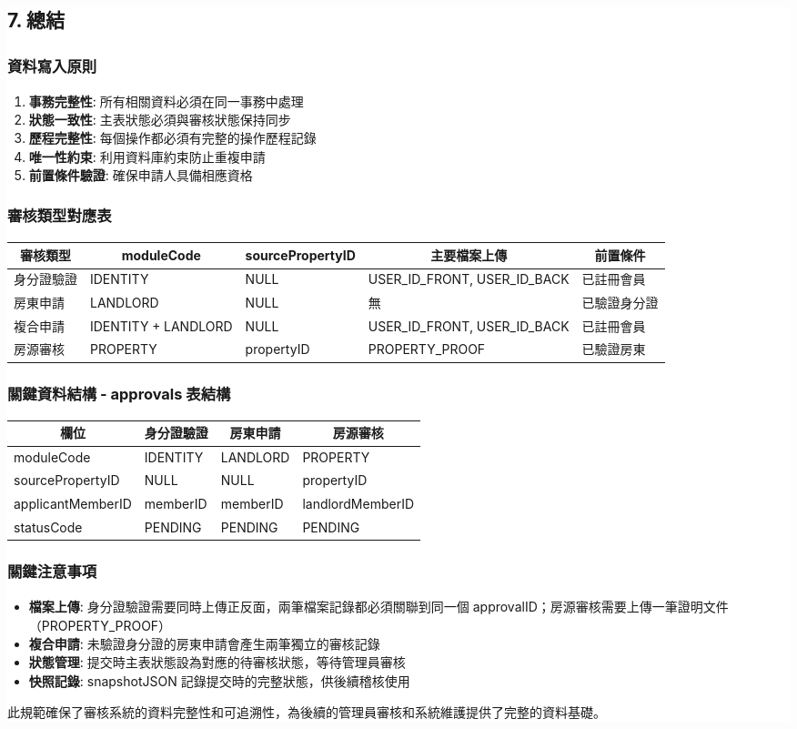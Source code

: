 
## 7. 總結

### 資料寫入原則

1. **事務完整性**: 所有相關資料必須在同一事務中處理
2. **狀態一致性**: 主表狀態必須與審核狀態保持同步
3. **歷程完整性**: 每個操作都必須有完整的操作歷程記錄
4. **唯一性約束**: 利用資料庫約束防止重複申請
5. **前置條件驗證**: 確保申請人具備相應資格

### 審核類型對應表

| 審核類型 | moduleCode | sourcePropertyID | 主要檔案上傳 | 前置條件 |
|----------|------------|------------------|-------------|----------|
| 身分證驗證 | IDENTITY | NULL | USER_ID_FRONT, USER_ID_BACK | 已註冊會員 |
| 房東申請 | LANDLORD | NULL | 無 | 已驗證身分證 |
| 複合申請 | IDENTITY + LANDLORD | NULL | USER_ID_FRONT, USER_ID_BACK | 已註冊會員 |
| 房源審核 | PROPERTY | propertyID | PROPERTY_PROOF | 已驗證房東 |

###  關鍵資料結構 - approvals 表結構

| 欄位              | 身分證驗證 | 房東申請 | 房源審核         |
| ----------------- | ---------- | -------- | ---------------- |
| moduleCode        | IDENTITY   | LANDLORD | PROPERTY         |
| sourcePropertyID  | NULL       | NULL     | propertyID       |
| applicantMemberID | memberID   | memberID | landlordMemberID |
| statusCode        | PENDING    | PENDING  | PENDING          |

### 關鍵注意事項

- **檔案上傳**: 身分證驗證需要同時上傳正反面，兩筆檔案記錄都必須關聯到同一個 approvalID；房源審核需要上傳一筆證明文件（PROPERTY_PROOF）
- **複合申請**: 未驗證身分證的房東申請會產生兩筆獨立的審核記錄
- **狀態管理**: 提交時主表狀態設為對應的待審核狀態，等待管理員審核
- **快照記錄**: snapshotJSON 記錄提交時的完整狀態，供後續稽核使用

此規範確保了審核系統的資料完整性和可追溯性，為後續的管理員審核和系統維護提供了完整的資料基礎。